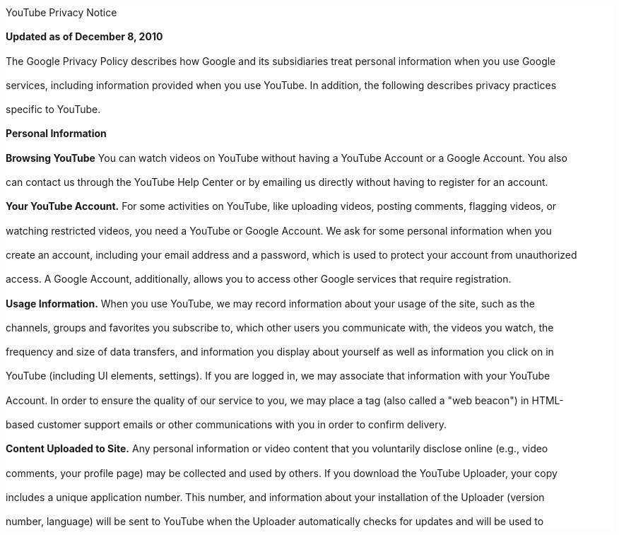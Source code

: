 YouTube Privacy Notice

**Updated as of December 8, 2010**

The Google Privacy Policy describes how Google and its subsidiaries treat personal information when you use Google

services, including information provided when you use YouTube. In addition, the following describes privacy practices

specific to YouTube.

**Personal Information**

**Browsing YouTube** You can watch videos on YouTube without having a YouTube Account or a Google Account. You also

can contact us through the YouTube Help Center or by emailing us directly without having to register for an account.

**Your YouTube Account.** For some activities on YouTube, like uploading videos, posting comments, flagging videos, or

watching restricted videos, you need a YouTube or Google Account. We ask for some personal information when you

create an account, including your email address and a password, which is used to protect your account from unauthorized

access. A Google Account, additionally, allows you to access other Google services that require registration.

**Usage Information.** When you use YouTube, we may record information about your usage of the site, such as the

channels, groups and favorites you subscribe to, which other users you communicate with, the videos you watch, the

frequency and size of data transfers, and information you display about yourself as well as information you click on in

YouTube (including UI elements, settings). If you are logged in, we may associate that information with your YouTube

Account. In order to ensure the quality of our service to you, we may place a tag (also called a "web beacon") in HTML-

based customer support emails or other communications with you in order to confirm delivery.

**Content Uploaded to Site.** Any personal information or video content that you voluntarily disclose online (e.g., video

comments, your profile page) may be collected and used by others. If you download the YouTube Uploader, your copy

includes a unique application number. This number, and information about your installation of the Uploader (version

number, language) will be sent to YouTube when the Uploader automatically checks for updates and will be used to
